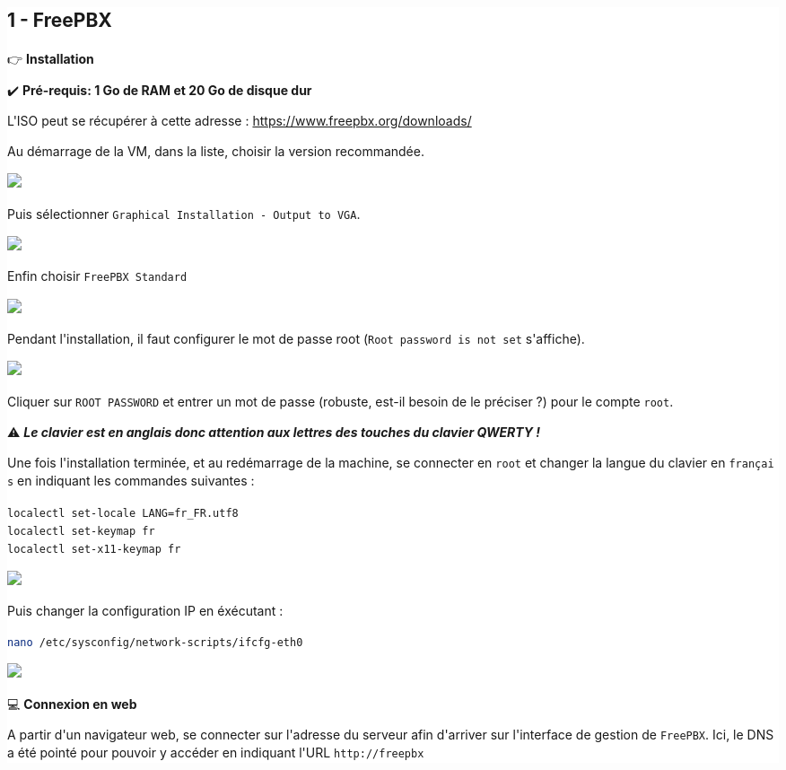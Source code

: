 

## 1 - FreePBX

👉 **Installation**

✔️ **Pré-requis: 1 Go de RAM et 20 Go de disque dur**

L'ISO peut se récupérer à cette adresse : https://www.freepbx.org/downloads/

Au démarrage de la VM, dans la liste, choisir la version recommandée.

![](https://github.com/WildCodeSchool/TSSR-2402-P3-G1-BuildYourInfra-BillU/blob/main/RESSOURCES/FreePBX001.png?raw=true)

Puis sélectionner `Graphical Installation - Output to VGA`.

![](https://github.com/WildCodeSchool/TSSR-2402-P3-G1-BuildYourInfra-BillU/blob/main/RESSOURCES/FreePBX002.png?raw=true)

Enfin choisir `FreePBX Standard`

![](https://github.com/WildCodeSchool/TSSR-2402-P3-G1-BuildYourInfra-BillU/blob/main/RESSOURCES/FreePBX003.png?raw=true)

Pendant l'installation, il faut configurer le mot de passe root (`Root password is not set` s'affiche).

![](https://github.com/WildCodeSchool/TSSR-2402-P3-G1-BuildYourInfra-BillU/blob/main/RESSOURCES/FreePBX004.png?raw=true)

Cliquer sur `ROOT PASSWORD` et entrer un mot de passe (robuste, est-il besoin de le préciser ?) pour le compte `root`.

:warning: ***Le clavier est en anglais donc attention aux lettres des touches du clavier QWERTY !***

Une fois l'installation terminée, et au redémarrage de la machine, se connecter en `root` et changer la langue du clavier en `français` en indiquant les commandes suivantes : 

``` bash
localectl set-locale LANG=fr_FR.utf8
localectl set-keymap fr
localectl set-x11-keymap fr
```

![](https://github.com/WildCodeSchool/TSSR-2402-P3-G1-BuildYourInfra-BillU/blob/main/RESSOURCES/FreePBX007.png?raw=true)

Puis changer la configuration IP en éxécutant : 

``` bash
nano /etc/sysconfig/network-scripts/ifcfg-eth0
```

![](https://github.com/WildCodeSchool/TSSR-2402-P3-G1-BuildYourInfra-BillU/blob/main/RESSOURCES/FreePBX006.png?raw=true)

💻 **Connexion en web**

A partir d'un navigateur web, se connecter sur l'adresse du serveur afin d'arriver sur l'interface de gestion de `FreePBX`.
Ici, le DNS a été pointé pour pouvoir y accéder en indiquant l'URL `http://freepbx`
